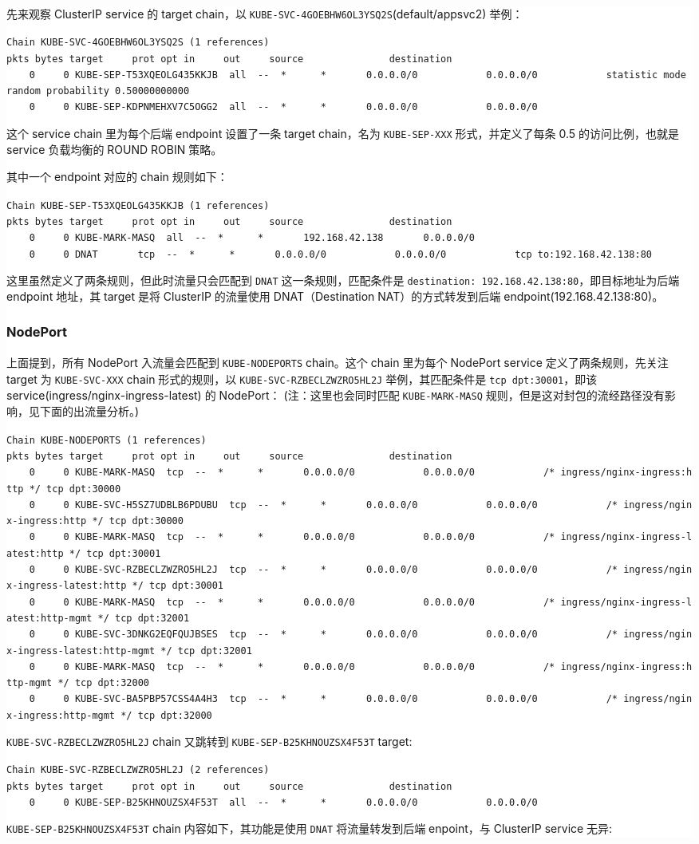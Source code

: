 先来观察 ClusterIP service 的 target chain，以 `KUBE-SVC-4GOEBHW6OL3YSQ2S`(default/appsvc2) 举例：

    Chain KUBE-SVC-4GOEBHW6OL3YSQ2S (1 references)
    pkts bytes target     prot opt in     out     source               destination
        0     0 KUBE-SEP-T53XQEOLG435KKJB  all  --  *      *       0.0.0.0/0            0.0.0.0/0            statistic mode random probability 0.50000000000
        0     0 KUBE-SEP-KDPNMEHXV7C5OGG2  all  --  *      *       0.0.0.0/0            0.0.0.0/0

这个 service chain 里为每个后端 endpoint 设置了一条 target chain，名为 `KUBE-SEP-XXX` 形式，并定义了每条 0.5 的访问比例，也就是 service 负载均衡的 ROUND ROBIN 策略。

其中一个 endpoint 对应的 chain 规则如下：

    Chain KUBE-SEP-T53XQEOLG435KKJB (1 references)
    pkts bytes target     prot opt in     out     source               destination
        0     0 KUBE-MARK-MASQ  all  --  *      *       192.168.42.138       0.0.0.0/0
        0     0 DNAT       tcp  --  *      *       0.0.0.0/0            0.0.0.0/0            tcp to:192.168.42.138:80

这里虽然定义了两条规则，但此时流量只会匹配到 `DNAT` 这一条规则，匹配条件是 `destination: 192.168.42.138:80`，即目标地址为后端 endpoint 地址，其 target 是将 ClusterIP 的流量使用 DNAT（Destination NAT）的方式转发到后端 endpoint(192.168.42.138:80)。

### NodePort

上面提到，所有 NodePort 入流量会匹配到 `KUBE-NODEPORTS` chain。这个 chain 里为每个 NodePort service 定义了两条规则，先关注 target 为 `KUBE-SVC-XXX` chain 形式的规则，以 `KUBE-SVC-RZBECLZWZRO5HL2J` 举例，其匹配条件是 `tcp dpt:30001`，即该 service(ingress/nginx-ingress-latest) 的 NodePort：
(注：这里也会同时匹配 `KUBE-MARK-MASQ` 规则，但是这对封包的流经路径没有影响，见下面的出流量分析。)

    Chain KUBE-NODEPORTS (1 references)
    pkts bytes target     prot opt in     out     source               destination
        0     0 KUBE-MARK-MASQ  tcp  --  *      *       0.0.0.0/0            0.0.0.0/0            /* ingress/nginx-ingress:http */ tcp dpt:30000
        0     0 KUBE-SVC-H5SZ7UDBLB6PDUBU  tcp  --  *      *       0.0.0.0/0            0.0.0.0/0            /* ingress/nginx-ingress:http */ tcp dpt:30000
        0     0 KUBE-MARK-MASQ  tcp  --  *      *       0.0.0.0/0            0.0.0.0/0            /* ingress/nginx-ingress-latest:http */ tcp dpt:30001
        0     0 KUBE-SVC-RZBECLZWZRO5HL2J  tcp  --  *      *       0.0.0.0/0            0.0.0.0/0            /* ingress/nginx-ingress-latest:http */ tcp dpt:30001
        0     0 KUBE-MARK-MASQ  tcp  --  *      *       0.0.0.0/0            0.0.0.0/0            /* ingress/nginx-ingress-latest:http-mgmt */ tcp dpt:32001
        0     0 KUBE-SVC-3DNKG2EQFQUJBSES  tcp  --  *      *       0.0.0.0/0            0.0.0.0/0            /* ingress/nginx-ingress-latest:http-mgmt */ tcp dpt:32001
        0     0 KUBE-MARK-MASQ  tcp  --  *      *       0.0.0.0/0            0.0.0.0/0            /* ingress/nginx-ingress:http-mgmt */ tcp dpt:32000
        0     0 KUBE-SVC-BA5PBP57CSS4A4H3  tcp  --  *      *       0.0.0.0/0            0.0.0.0/0            /* ingress/nginx-ingress:http-mgmt */ tcp dpt:32000

`KUBE-SVC-RZBECLZWZRO5HL2J` chain 又跳转到 `KUBE-SEP-B25KHNOUZSX4F53T` target:

    Chain KUBE-SVC-RZBECLZWZRO5HL2J (2 references)
    pkts bytes target     prot opt in     out     source               destination
        0     0 KUBE-SEP-B25KHNOUZSX4F53T  all  --  *      *       0.0.0.0/0            0.0.0.0/0

`KUBE-SEP-B25KHNOUZSX4F53T` chain 内容如下，其功能是使用 `DNAT` 将流量转发到后端 enpoint，与 ClusterIP service 无异:
